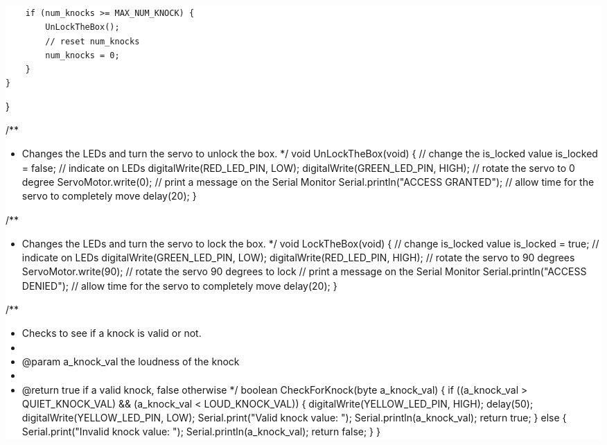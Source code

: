         if (num_knocks >= MAX_NUM_KNOCK) {
            UnLockTheBox();
            // reset num_knocks
            num_knocks = 0;
        }
    }
}

/**
 * Changes the LEDs and turn the servo to unlock the box.
 */
void UnLockTheBox(void) {
    // change the is_locked value
    is_locked = false;
    // indicate on LEDs
    digitalWrite(RED_LED_PIN,   LOW);
    digitalWrite(GREEN_LED_PIN, HIGH);
    // rotate the servo to 0 degree
    ServoMotor.write(0);
    // print a message on the Serial Monitor
    Serial.println("ACCESS GRANTED");
    // allow time for the servo to completely move
    delay(20);
}

/**
 * Changes the LEDs and turn the servo to lock the box.
 */
void LockTheBox(void) {
    // change is_locked value
    is_locked = true;
    // indicate on LEDs
    digitalWrite(GREEN_LED_PIN, LOW);
    digitalWrite(RED_LED_PIN,   HIGH);
    // rotate the servo to 90 degrees
    ServoMotor.write(90); // rotate the servo 90 degrees to lock
    // print a message on the Serial Monitor
    Serial.println("ACCESS DENIED");
    // allow time for the servo to completely move
    delay(20);
}

/**
 * Checks to see if a knock is valid or not.
 *
 * @param   a_knock_val   the loudness of the knock
 *
 * @return                true if a valid knock, false otherwise
 */
boolean CheckForKnock(byte a_knock_val) {
    if ((a_knock_val > QUIET_KNOCK_VAL) && (a_knock_val < LOUD_KNOCK_VAL)) {
        digitalWrite(YELLOW_LED_PIN, HIGH);
        delay(50);
        digitalWrite(YELLOW_LED_PIN, LOW);
        Serial.print("Valid knock value: ");
        Serial.println(a_knock_val);
        return true;
    } else {
        Serial.print("Invalid knock value: ");
        Serial.println(a_knock_val);
        return false;
    }
}
